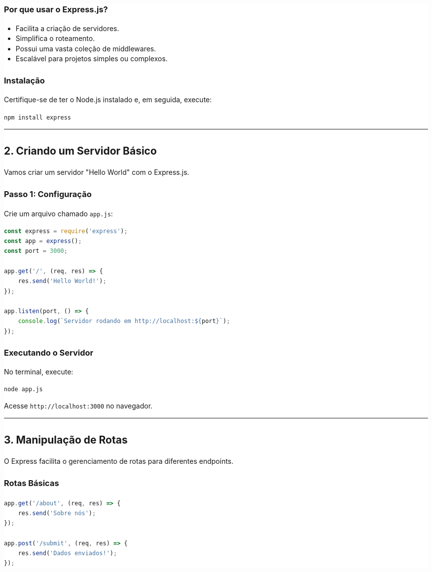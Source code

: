 ### **Por que usar o Express.js?**
- Facilita a criação de servidores.
- Simplifica o roteamento.
- Possui uma vasta coleção de middlewares.
- Escalável para projetos simples ou complexos.

### **Instalação**
Certifique-se de ter o Node.js instalado e, em seguida, execute:
```bash
npm install express
```

---

## **2. Criando um Servidor Básico**
Vamos criar um servidor "Hello World" com o Express.js.

### **Passo 1: Configuração**
Crie um arquivo chamado `app.js`:
```javascript
const express = require('express');
const app = express();
const port = 3000;

app.get('/', (req, res) => {
    res.send('Hello World!');
});

app.listen(port, () => {
    console.log(`Servidor rodando em http://localhost:${port}`);
});
```

### **Executando o Servidor**
No terminal, execute:
```bash
node app.js
```
Acesse `http://localhost:3000` no navegador.

---

## **3. Manipulação de Rotas**
O Express facilita o gerenciamento de rotas para diferentes endpoints.

### **Rotas Básicas**
```javascript
app.get('/about', (req, res) => {
    res.send('Sobre nós');
});

app.post('/submit', (req, res) => {
    res.send('Dados enviados!');
});
```
